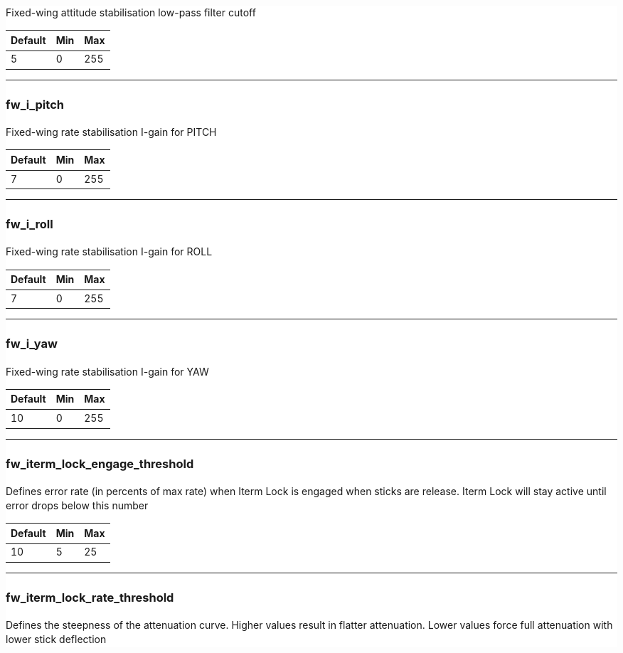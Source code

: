 Fixed-wing attitude stabilisation low-pass filter cutoff

| Default | Min | Max |
| --- | --- | --- |
| 5 | 0 | 255 |

---

### fw_i_pitch

Fixed-wing rate stabilisation I-gain for PITCH

| Default | Min | Max |
| --- | --- | --- |
| 7 | 0 | 255 |

---

### fw_i_roll

Fixed-wing rate stabilisation I-gain for ROLL

| Default | Min | Max |
| --- | --- | --- |
| 7 | 0 | 255 |

---

### fw_i_yaw

Fixed-wing rate stabilisation I-gain for YAW

| Default | Min | Max |
| --- | --- | --- |
| 10 | 0 | 255 |

---

### fw_iterm_lock_engage_threshold

Defines error rate (in percents of max rate) when Iterm Lock is engaged when sticks are release. Iterm Lock will stay active until error drops below this number

| Default | Min | Max |
| --- | --- | --- |
| 10 | 5 | 25 |

---

### fw_iterm_lock_rate_threshold

Defines the steepness of the attenuation curve. Higher values result in flatter attenuation. Lower values force full attenuation with lower stick deflection
